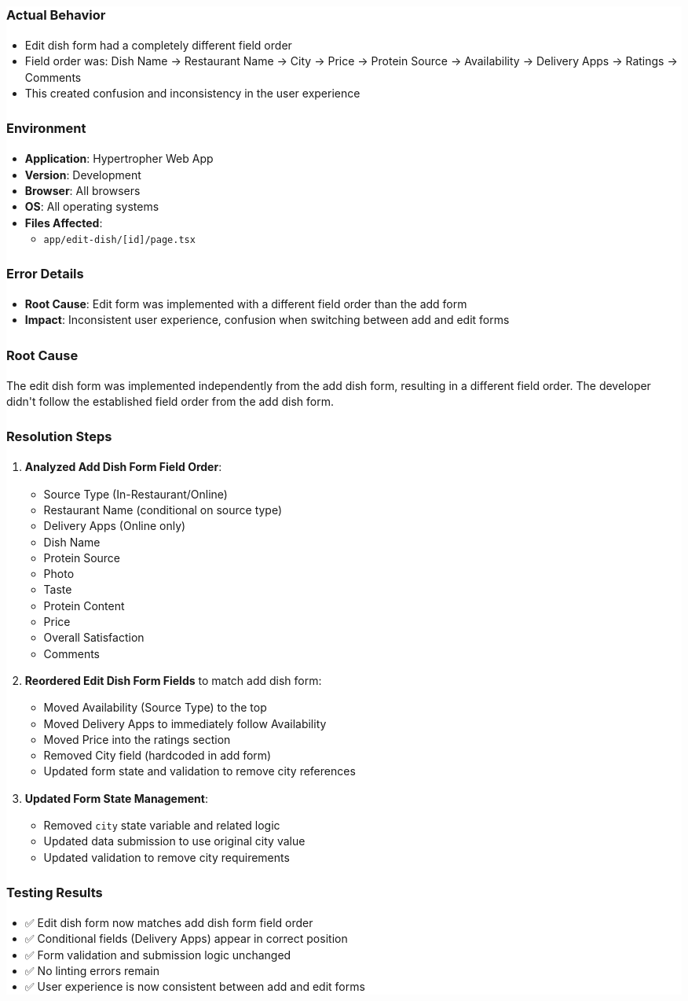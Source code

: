 ### Actual Behavior
- Edit dish form had a completely different field order
- Field order was: Dish Name → Restaurant Name → City → Price → Protein Source → Availability → Delivery Apps → Ratings → Comments
- This created confusion and inconsistency in the user experience

### Environment
- **Application**: Hypertropher Web App
- **Version**: Development
- **Browser**: All browsers
- **OS**: All operating systems
- **Files Affected**: 
  - `app/edit-dish/[id]/page.tsx`

### Error Details
- **Root Cause**: Edit form was implemented with a different field order than the add form
- **Impact**: Inconsistent user experience, confusion when switching between add and edit forms

### Root Cause
The edit dish form was implemented independently from the add dish form, resulting in a different field order. The developer didn't follow the established field order from the add dish form.

### Resolution Steps
1. **Analyzed Add Dish Form Field Order**:
   - Source Type (In-Restaurant/Online)
   - Restaurant Name (conditional on source type)
   - Delivery Apps (Online only)
   - Dish Name
   - Protein Source
   - Photo
   - Taste
   - Protein Content
   - Price
   - Overall Satisfaction
   - Comments

2. **Reordered Edit Dish Form Fields** to match add dish form:
   - Moved Availability (Source Type) to the top
   - Moved Delivery Apps to immediately follow Availability
   - Moved Price into the ratings section
   - Removed City field (hardcoded in add form)
   - Updated form state and validation to remove city references

3. **Updated Form State Management**:
   - Removed `city` state variable and related logic
   - Updated data submission to use original city value
   - Updated validation to remove city requirements

### Testing Results
- ✅ Edit dish form now matches add dish form field order
- ✅ Conditional fields (Delivery Apps) appear in correct position
- ✅ Form validation and submission logic unchanged
- ✅ No linting errors remain
- ✅ User experience is now consistent between add and edit forms
